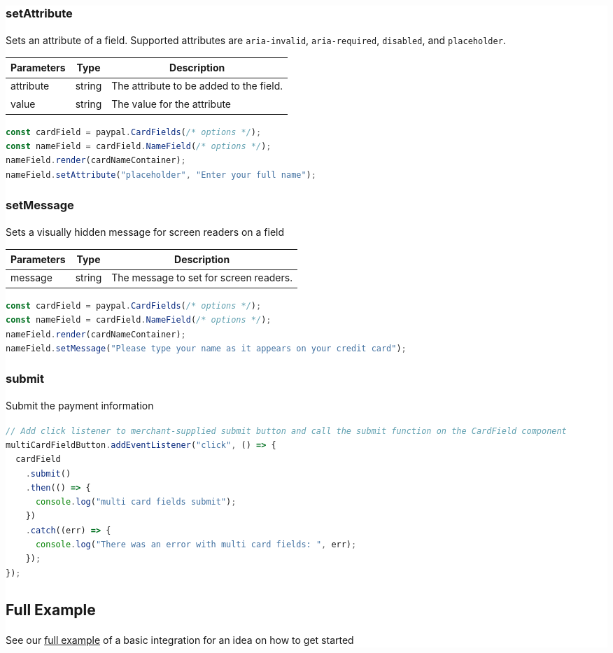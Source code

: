 ### setAttribute

Sets an attribute of a field. Supported attributes are `aria-invalid`, `aria-required`, `disabled`, and `placeholder`.

| Parameters | Type   | Description                             |
| ---------- | ------ | --------------------------------------- |
| attribute  | string | The attribute to be added to the field. |
| value      | string | The value for the attribute             |

```js
const cardField = paypal.CardFields(/* options */);
const nameField = cardField.NameField(/* options */);
nameField.render(cardNameContainer);
nameField.setAttribute("placeholder", "Enter your full name");
```

### setMessage

Sets a visually hidden message for screen readers on a field

| Parameters | Type   | Description                            |
| ---------- | ------ | -------------------------------------- |
| message    | string | The message to set for screen readers. |

```js
const cardField = paypal.CardFields(/* options */);
const nameField = cardField.NameField(/* options */);
nameField.render(cardNameContainer);
nameField.setMessage("Please type your name as it appears on your credit card");
```

### submit

Submit the payment information

```js
// Add click listener to merchant-supplied submit button and call the submit function on the CardField component
multiCardFieldButton.addEventListener("click", () => {
  cardField
    .submit()
    .then(() => {
      console.log("multi card fields submit");
    })
    .catch((err) => {
      console.log("There was an error with multi card fields: ", err);
    });
});
```

## Full Example

See our [full example](full-example.md) of a basic integration for an idea on how to get started

